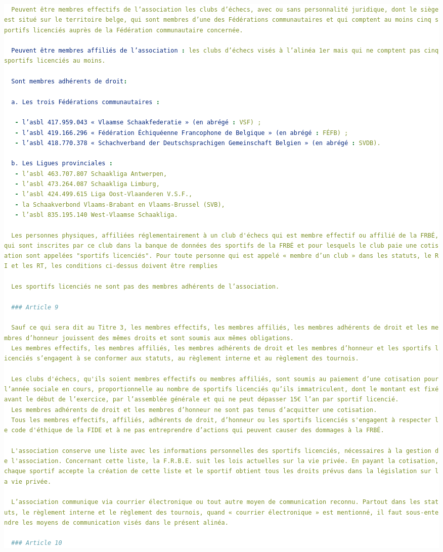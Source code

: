 ```yaml
  Peuvent être membres effectifs de l’association les clubs d’échecs, avec ou sans personnalité juridique, dont le siège est situé sur le territoire belge, qui sont membres d’une des Fédérations communautaires et qui comptent au moins cinq sportifs licenciés auprès de la Fédération communautaire concernée. 

  Peuvent être membres affiliés de l’association : les clubs d’échecs visés à l’alinéa 1er mais qui ne comptent pas cinq sportifs licenciés au moins.

  Sont membres adhérents de droit:

  a. Les trois Fédérations communautaires :

   - l’asbl 417.959.043 « Vlaamse Schaakfederatie » (en abrégé : VSF) ;
   - l’asbl 419.166.296 « Fédération Échiquéenne Francophone de Belgique » (en abrégé : FÉFB) ;
   - l’asbl 418.770.378 « Schachverband der Deutschsprachigen Gemeinschaft Belgien » (en abrégé : SVDB).

  b. Les Ligues provinciales :
   - l’asbl 463.707.807 Schaakliga Antwerpen,
   - l’asbl 473.264.087 Schaakliga Limburg,
   - l’asbl 424.499.615 Liga Oost-Vlaanderen V.S.F.,
   - la Schaakverbond Vlaams-Brabant en Vlaams-Brussel (SVB),
   - l’asbl 835.195.140 West-Vlaamse Schaakliga.

  Les personnes physiques, affiliées réglementairement à un club d'échecs qui est membre effectif ou affilié de la FRBÉ, qui sont inscrites par ce club dans la banque de données des sportifs de la FRBÉ et pour lesquels le club paie une cotisation sont appelées "sportifs licenciés". Pour toute personne qui est appelé « membre d’un club » dans les statuts, le RI et les RT, les conditions ci-dessus doivent être remplies 

  Les sportifs licenciés ne sont pas des membres adhérents de l’association.

  ### Article 9

  Sauf ce qui sera dit au Titre 3, les membres effectifs, les membres affiliés, les membres adhérents de droit et les membres d’honneur jouissent des mêmes droits et sont soumis aux mêmes obligations.
  Les membres effectifs, les membres affiliés, les membres adhérents de droit et les membres d’honneur et les sportifs licenciés s’engagent à se conformer aux statuts, au règlement interne et au règlement des tournois.

  Les clubs d'échecs, qu'ils soient membres effectifs ou membres affiliés, sont soumis au paiement d’une cotisation pour l’année sociale en cours, proportionnelle au nombre de sportifs licenciés qu’ils immatriculent, dont le montant est fixé avant le début de l’exercice, par l’assemblée générale et qui ne peut dépasser 15€ l’an par sportif licencié.
  Les membres adhérents de droit et les membres d’honneur ne sont pas tenus d’acquitter une cotisation.
  Tous les membres effectifs, affiliés, adhérents de droit, d’honneur ou les sportifs licenciés s'engagent à respecter le code d'éthique de la FIDE et à ne pas entreprendre d’actions qui peuvent causer des dommages à la FRBÉ.

  L'association conserve une liste avec les informations personnelles des sportifs licenciés, nécessaires à la gestion de l'association. Concernant cette liste, la F.R.B.E. suit les lois actuelles sur la vie privée. En payant la cotisation, chaque sportif accepte la création de cette liste et le sportif obtient tous les droits prévus dans la législation sur la vie privée.

  L’association communique via courrier électronique ou tout autre moyen de communication reconnu. Partout dans les statuts, le règlement interne et le règlement des tournois, quand « courrier électronique » est mentionné, il faut sous-entendre les moyens de communication visés dans le présent alinéa.

  ### Article 10

```